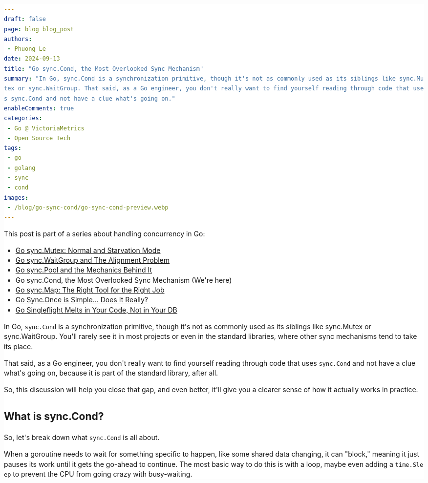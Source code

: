 ```yaml
---
draft: false
page: blog blog_post
authors:
 - Phuong Le
date: 2024-09-13
title: "Go sync.Cond, the Most Overlooked Sync Mechanism"
summary: "In Go, sync.Cond is a synchronization primitive, though it's not as commonly used as its siblings like sync.Mutex or sync.WaitGroup. That said, as a Go engineer, you don't really want to find yourself reading through code that uses sync.Cond and not have a clue what's going on."
enableComments: true
categories:
 - Go @ VictoriaMetrics
 - Open Source Tech
tags:
 - go
 - golang
 - sync
 - cond
images:
 - /blog/go-sync-cond/go-sync-cond-preview.webp
---
```


This post is part of a series about handling concurrency in Go:

- [Go sync.Mutex: Normal and Starvation Mode](/blog/go-sync-mutex)
- [Go sync.WaitGroup and The Alignment Problem](/blog/go-sync-waitgroup)
- [Go sync.Pool and the Mechanics Behind It](/blog/go-sync-pool)
- Go sync.Cond, the Most Overlooked Sync Mechanism (We're here)
- [Go sync.Map: The Right Tool for the Right Job](/blog/go-sync-map)
- [Go Sync.Once is Simple... Does It Really?](/blog/go-sync-once)
- [Go Singleflight Melts in Your Code, Not in Your DB](/blog/go-singleflight)


In Go, `sync.Cond` is a synchronization primitive, though it's not as commonly used as its siblings like sync.Mutex or sync.WaitGroup. You'll rarely see it in most projects or even in the standard libraries, where other sync mechanisms tend to take its place.

That said, as a Go engineer, you don't really want to find yourself reading through code that uses `sync.Cond` and not have a clue what's going on, because it is part of the standard library, after all.

So, this discussion will help you close that gap, and even better, it'll give you a clearer sense of how it actually works in practice.

## What is sync.Cond?

So, let's break down what `sync.Cond` is all about.

When a goroutine needs to wait for something specific to happen, like some shared data changing, it can "block," meaning it just pauses its work until it gets the go-ahead to continue. The most basic way to do this is with a loop, maybe even adding a `time.Sleep` to prevent the CPU from going crazy with busy-waiting.
